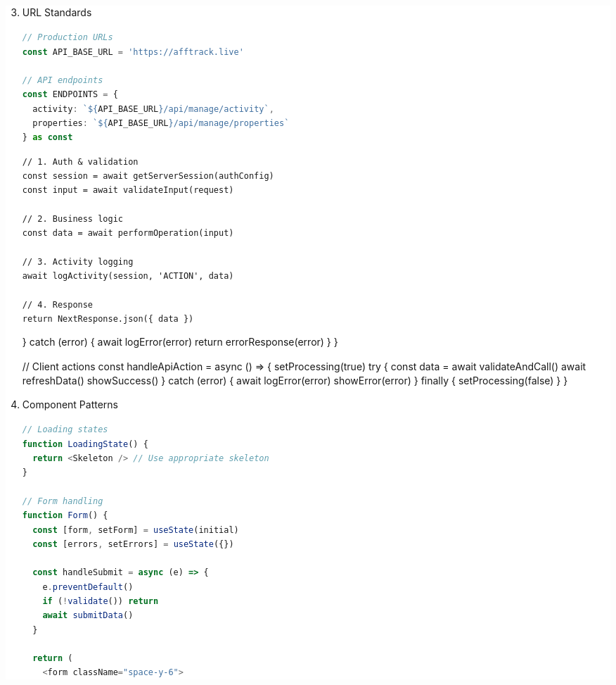 
3. URL Standards
   ```typescript
   // Production URLs
   const API_BASE_URL = 'https://afftrack.live'
   
   // API endpoints
   const ENDPOINTS = {
     activity: `${API_BASE_URL}/api/manage/activity`,
     properties: `${API_BASE_URL}/api/manage/properties`
   } as const
   ```

       // 1. Auth & validation
       const session = await getServerSession(authConfig)
       const input = await validateInput(request)
       
       // 2. Business logic
       const data = await performOperation(input)
       
       // 3. Activity logging
       await logActivity(session, 'ACTION', data)
       
       // 4. Response
       return NextResponse.json({ data })
     } catch (error) {
       await logError(error)
       return errorResponse(error)
     }
   }

   // Client actions
   const handleApiAction = async () => {
     setProcessing(true)
     try {
       const data = await validateAndCall()
       await refreshData()
       showSuccess()
     } catch (error) {
       await logError(error)
       showError(error)
     } finally {
       setProcessing(false)
     }
   }
   ```

2. Component Patterns
   ```typescript
   // Loading states
   function LoadingState() {
     return <Skeleton /> // Use appropriate skeleton
   }

   // Form handling
   function Form() {
     const [form, setForm] = useState(initial)
     const [errors, setErrors] = useState({})
     
     const handleSubmit = async (e) => {
       e.preventDefault()
       if (!validate()) return
       await submitData()
     }

     return (
       <form className="space-y-6">
   ```